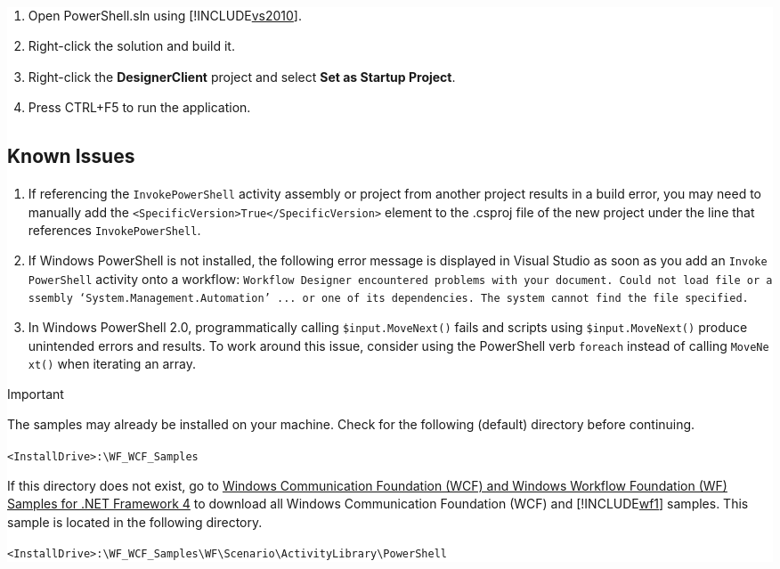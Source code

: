 1.  Open PowerShell.sln using [!INCLUDE[vs2010](../../../../includes/vs2010-md.md)].  
  
2.  Right-click the solution and build it.  
  
3.  Right-click the **DesignerClient** project and select **Set as Startup Project**.  
  
4.  Press CTRL+F5 to run the application.  
  
## Known Issues  
  
1.  If referencing the `InvokePowerShell` activity assembly or project from another project results in a build error, you may need to manually add the `<SpecificVersion>True</SpecificVersion>` element to the .csproj file of the new project under the line that references `InvokePowerShell`.  
  
2.  If Windows PowerShell is not installed, the following error message is displayed in Visual Studio as soon as you add an `InvokePowerShell` activity onto a workflow: `Workflow Designer encountered problems with your document. Could not load file or assembly ‘System.Management.Automation’ ... or one of its dependencies. The system cannot find the file specified.`  
  
3.  In Windows PowerShell 2.0, programmatically calling `$input.MoveNext()` fails and scripts using `$input.MoveNext()` produce unintended errors and results. To work around this issue, consider using the PowerShell verb `foreach` instead of calling `MoveNext()` when iterating an array.  
  
> [!IMPORTANT]
>  The samples may already be installed on your machine. Check for the following (default) directory before continuing.  
>   
>  `<InstallDrive>:\WF_WCF_Samples`  
>   
>  If this directory does not exist, go to [Windows Communication Foundation (WCF) and Windows Workflow Foundation (WF) Samples for .NET Framework 4](http://go.microsoft.com/fwlink/?LinkId=150780) to download all Windows Communication Foundation (WCF) and [!INCLUDE[wf1](../../../../includes/wf1-md.md)] samples. This sample is located in the following directory.  
>   
>  `<InstallDrive>:\WF_WCF_Samples\WF\Scenario\ActivityLibrary\PowerShell`